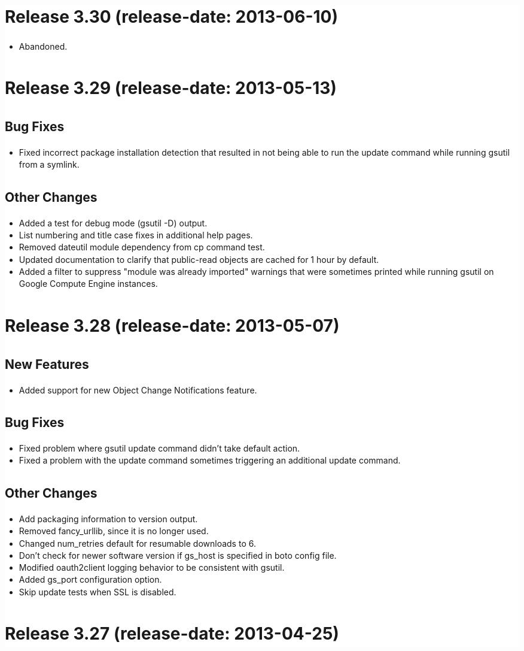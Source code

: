 # Release 3.30 (release-date: 2013-06-10)

- Abandoned.

# Release 3.29 (release-date: 2013-05-13)

## Bug Fixes

- Fixed incorrect package installation detection that resulted in not being
  able to run the update command while running gsutil from a symlink.

## Other Changes

- Added a test for debug mode (gsutil -D) output.
- List numbering and title case fixes in additional help pages.
- Removed dateutil module dependency from cp command test.
- Updated documentation to clarify that public-read objects are cached for 1
  hour by default.
- Added a filter to suppress "module was already imported" warnings that were
  sometimes printed while running gsutil on Google Compute Engine instances.

# Release 3.28 (release-date: 2013-05-07)

## New Features

- Added support for new Object Change Notifications feature.

## Bug Fixes

- Fixed problem where gsutil update command didn’t take default action.
- Fixed a problem with the update command sometimes triggering an additional
  update command.

## Other Changes

- Add packaging information to version output.
- Removed fancy_urllib, since it is no longer used.
- Changed num_retries default for resumable downloads to 6.
- Don’t check for newer software version if gs_host is specified in boto
  config file.
- Modified oauth2client logging behavior to be consistent with gsutil.
- Added gs_port configuration option.
- Skip update tests when SSL is disabled.

# Release 3.27 (release-date: 2013-04-25)
